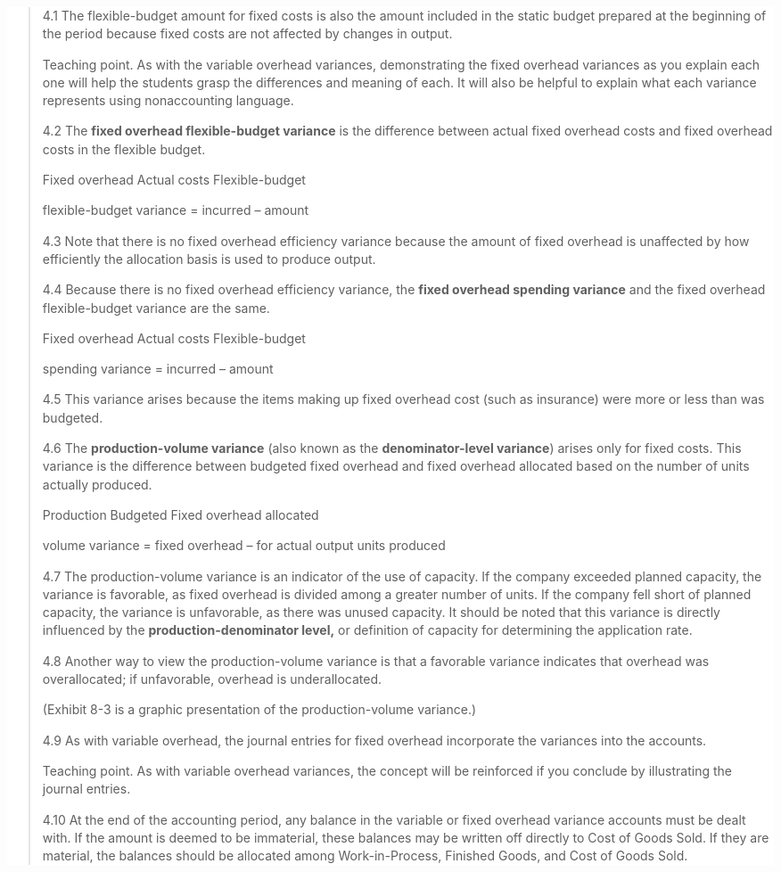 > 4.1 The flexible-budget amount for fixed costs is also the amount included in the static budget prepared at the beginning of the period because fixed costs are not affected by changes in output.
>
> Teaching point. As with the variable overhead variances, demonstrating the fixed overhead variances as you explain each one will help the students grasp the differences and meaning of each. It will also be helpful to explain what each variance represents using nonaccounting language.
>
> 4.2 The **fixed overhead flexible-budget variance** is the difference between actual fixed overhead costs and fixed overhead costs in the flexible budget.
>
> Fixed overhead Actual costs Flexible-budget
>
> flexible-budget variance = incurred – amount
>
> 4.3 Note that there is no fixed overhead efficiency variance because the amount of fixed overhead is unaffected by how efficiently the allocation basis is used to produce output.
>
> 4.4 Because there is no fixed overhead efficiency variance, the **fixed overhead spending variance** and the fixed overhead flexible-budget variance are the same.
>
> Fixed overhead Actual costs Flexible-budget
>
> spending variance = incurred – amount
>
> 4.5 This variance arises because the items making up fixed overhead cost (such as insurance) were more or less than was budgeted.
>
> 4.6 The **production-volume variance** (also known as the **denominator-level variance**) arises only for fixed costs. This variance is the difference between budgeted fixed overhead and fixed overhead allocated based on the number of units actually produced.
>
> Production Budgeted Fixed overhead allocated
>
> volume variance = fixed overhead – for actual output units produced
>
> 4.7 The production-volume variance is an indicator of the use of capacity. If the company exceeded planned capacity, the variance is favorable, as fixed overhead is divided among a greater number of units. If the company fell short of planned capacity, the variance is unfavorable, as there was unused capacity. It should be noted that this variance is directly influenced by the **production-denominator level,** or definition of capacity for determining the application rate.
>
> 4.8 Another way to view the production-volume variance is that a favorable variance indicates that overhead was overallocated; if unfavorable, overhead is underallocated.
>
> (Exhibit 8-3 is a graphic presentation of the production-volume variance.)
>
> 4.9 As with variable overhead, the journal entries for fixed overhead incorporate the variances into the accounts.
>
> Teaching point. As with variable overhead variances, the concept will be reinforced if you conclude by illustrating the journal entries.
>
> 4.10 At the end of the accounting period, any balance in the variable or fixed overhead variance accounts must be dealt with. If the amount is deemed to be immaterial, these balances may be written off directly to Cost of Goods Sold. If they are material, the balances should be allocated among Work-in-Process, Finished Goods, and Cost of Goods Sold.
